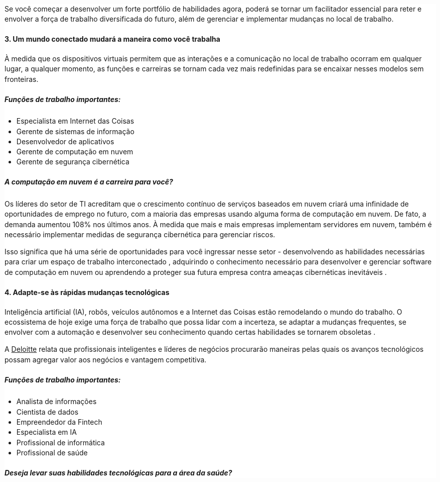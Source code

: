 Se você começar a desenvolver um forte portfólio de habilidades agora, poderá se tornar um facilitador essencial para reter e envolver a força de trabalho diversificada do futuro, além de gerenciar e implementar mudanças no local de trabalho.

#### 3. Um mundo conectado mudará a maneira como você trabalha

À medida que os dispositivos virtuais permitem que as interações e a comunicação no local de trabalho ocorram em qualquer lugar, a qualquer momento, as funções e carreiras se tornam cada vez mais redefinidas para se encaixar nesses modelos sem fronteiras.

##### Funções de trabalho importantes:

* Especialista em Internet das Coisas
* Gerente de sistemas de informação
* Desenvolvedor de aplicativos
* Gerente de computação em nuvem
* Gerente de segurança cibernética

##### A computação em nuvem é a carreira para você?

Os líderes do setor de TI acreditam que o crescimento contínuo de serviços baseados em nuvem criará uma infinidade de oportunidades de emprego no futuro, com a maioria das empresas usando alguma forma de computação em nuvem. De fato, a demanda aumentou 108% nos últimos anos. À medida que mais e mais empresas implementam servidores em nuvem, também é necessário implementar medidas de segurança cibernética para gerenciar riscos.

Isso significa que há uma série de oportunidades para você ingressar nesse setor - desenvolvendo as habilidades necessárias para criar um espaço de trabalho interconectado , adquirindo o conhecimento necessário para desenvolver e gerenciar software de computação em nuvem ou aprendendo a proteger sua futura empresa contra ameaças cibernéticas inevitáveis .

#### 4. Adapte-se às rápidas mudanças tecnológicas

Inteligência artificial (IA), robôs, veículos autônomos e a Internet das Coisas estão remodelando o mundo do trabalho. O ecossistema de hoje exige uma força de trabalho que possa lidar com a incerteza, se adaptar a mudanças frequentes, se envolver com a automação e desenvolver seu conhecimento quando certas habilidades se tornarem obsoletas .

A [Deloitte](https://www2.deloitte.com/br/pt.html) relata que profissionais inteligentes e líderes de negócios procurarão maneiras pelas quais os avanços tecnológicos possam agregar valor aos negócios e vantagem competitiva. 

##### Funções de trabalho importantes:

* Analista de informações
* Cientista de dados
* Empreendedor da Fintech
* Especialista em IA
* Profissional de informática
* Profissional de saúde

##### Deseja levar suas habilidades tecnológicas para a área da saúde?
